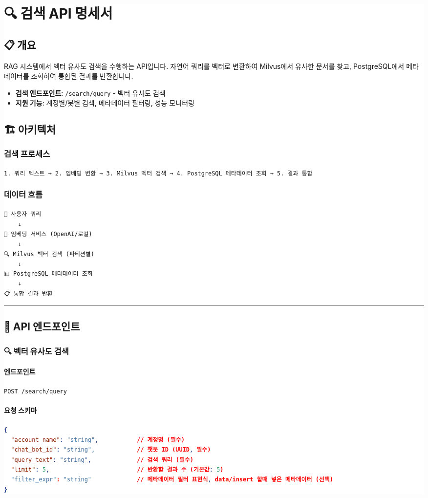# 🔍 검색 API 명세서

## 📋 개요

RAG 시스템에서 벡터 유사도 검색을 수행하는 API입니다. 자연어 쿼리를 벡터로 변환하여 Milvus에서 유사한 문서를 찾고, PostgreSQL에서 메타데이터를 조회하여 통합된 결과를 반환합니다.

- **검색 엔드포인트**: `/search/query` - 벡터 유사도 검색
- **지원 기능**: 계정별/봇별 검색, 메타데이터 필터링, 성능 모니터링

## 🏗️ 아키텍처

### 검색 프로세스
```
1. 쿼리 텍스트 → 2. 임베딩 변환 → 3. Milvus 벡터 검색 → 4. PostgreSQL 메타데이터 조회 → 5. 결과 통합
```

### 데이터 흐름
```
📝 사용자 쿼리
    ↓
🧠 임베딩 서비스 (OpenAI/로컬)
    ↓
🔍 Milvus 벡터 검색 (파티션별)
    ↓
📊 PostgreSQL 메타데이터 조회
    ↓
📋 통합 결과 반환
```

---

## 🔗 API 엔드포인트

### 🔍 벡터 유사도 검색

#### **엔드포인트**
```
POST /search/query
```

#### **요청 스키마**
```json
{
  "account_name": "string",           // 계정명 (필수)
  "chat_bot_id": "string",            // 챗봇 ID (UUID, 필수)
  "query_text": "string",             // 검색 쿼리 (필수)
  "limit": 5,                         // 반환할 결과 수 (기본값: 5)
  "filter_expr": "string"             // 메타데이터 필터 표현식, data/insert 할때 넣은 메타데이터 (선택)
}
```
